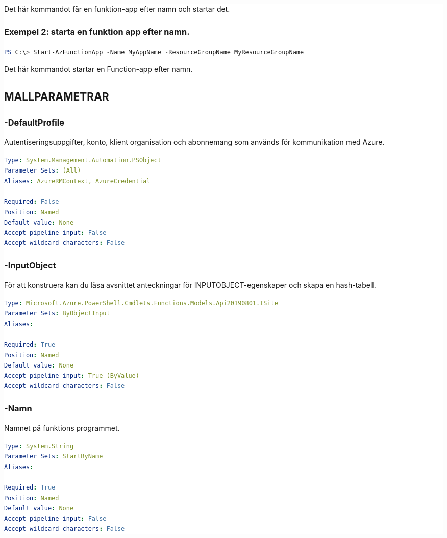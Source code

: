 Det här kommandot får en funktion-app efter namn och startar det.

### Exempel 2: starta en funktion app efter namn.
```powershell
PS C:\> Start-AzFunctionApp -Name MyAppName -ResourceGroupName MyResourceGroupName
```

Det här kommandot startar en Function-app efter namn.

## MALLPARAMETRAR

### -DefaultProfile
Autentiseringsuppgifter, konto, klient organisation och abonnemang som används för kommunikation med Azure.

```yaml
Type: System.Management.Automation.PSObject
Parameter Sets: (All)
Aliases: AzureRMContext, AzureCredential

Required: False
Position: Named
Default value: None
Accept pipeline input: False
Accept wildcard characters: False
```

### -InputObject
För att konstruera kan du läsa avsnittet anteckningar för INPUTOBJECT-egenskaper och skapa en hash-tabell.

```yaml
Type: Microsoft.Azure.PowerShell.Cmdlets.Functions.Models.Api20190801.ISite
Parameter Sets: ByObjectInput
Aliases:

Required: True
Position: Named
Default value: None
Accept pipeline input: True (ByValue)
Accept wildcard characters: False
```

### -Namn
Namnet på funktions programmet.

```yaml
Type: System.String
Parameter Sets: StartByName
Aliases:

Required: True
Position: Named
Default value: None
Accept pipeline input: False
Accept wildcard characters: False
```
